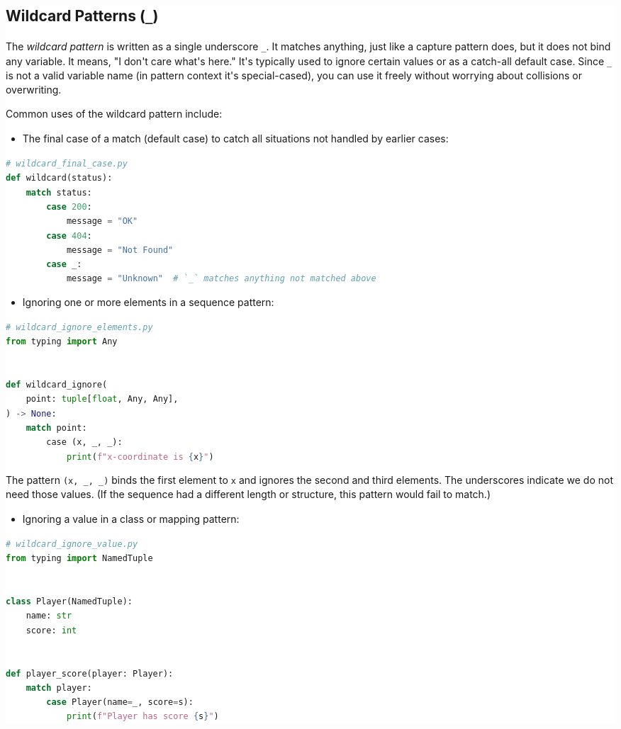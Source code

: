 ## Wildcard Patterns (`_`)

The _wildcard pattern_ is written as a single underscore `_`.
It matches anything, just like a capture pattern does, but it does not bind any variable.
It means, "I don't care what's here."
It's typically used to ignore certain values or as a catch-all default case.
Since `_` is not a valid variable name (in pattern context it's special-cased), you can use it freely without worrying about collisions or overwriting.

Common uses of the wildcard pattern include:

- The final case of a match (default case) to catch all situations not handled by earlier cases:

```python
# wildcard_final_case.py
def wildcard(status):
    match status:
        case 200:
            message = "OK"
        case 404:
            message = "Not Found"
        case _:
            message = "Unknown"  # `_` matches anything not matched above
```

- Ignoring one or more elements in a sequence pattern:

```python
# wildcard_ignore_elements.py
from typing import Any


def wildcard_ignore(
    point: tuple[float, Any, Any],
) -> None:
    match point:
        case (x, _, _):
            print(f"x-coordinate is {x}")
```

The pattern `(x, _, _)` binds the first element to `x` and ignores the second and third elements.
The underscores indicate we do not need those values.
(If the sequence had a different length or structure, this pattern would fail to match.)

- Ignoring a value in a class or mapping pattern:

```python
# wildcard_ignore_value.py
from typing import NamedTuple


class Player(NamedTuple):
    name: str
    score: int


def player_score(player: Player):
    match player:
        case Player(name=_, score=s):
            print(f"Player has score {s}")
```
